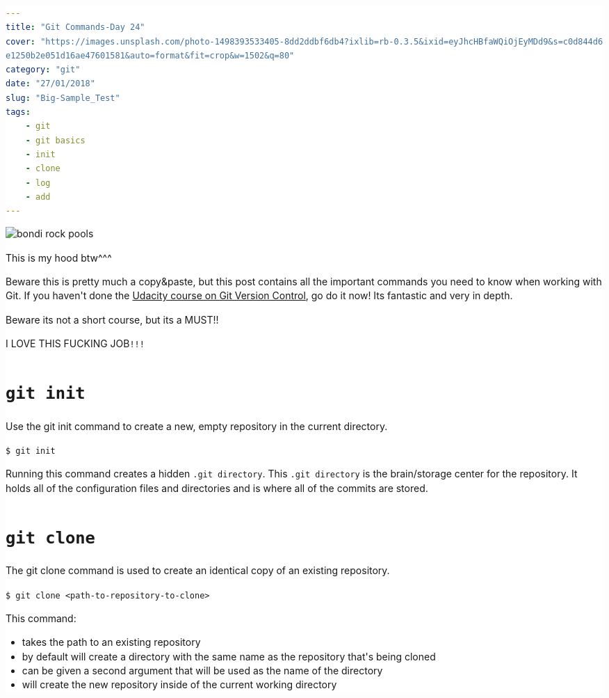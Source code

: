 ```yaml
---
title: "Git Commands-Day 24"
cover: "https://images.unsplash.com/photo-1498393533405-8dd2ddbf6db4?ixlib=rb-0.3.5&ixid=eyJhcHBfaWQiOjEyMDd9&s=c0d844d6e1250b2e051d16ae47601581&auto=format&fit=crop&w=1502&q=80"
category: "git"
date: "27/01/2018"
slug: "Big-Sample_Test"
tags:
    - git
    - git basics
    - init
    - clone
    - log
    - add
---
```


![bondi rock pools](https://images.unsplash.com/photo-1498393533405-8dd2ddbf6db4?ixlib=rb-0.3.5&ixid=eyJhcHBfaWQiOjEyMDd9&s=c0d844d6e1250b2e051d16ae47601581&auto=format&fit=crop&w=1502&q=80)

This is my hood btw^^^

Beware this is pretty much a copy&paste, but this post contains all the important commands you need to know when working with Git. If you haven't done the [Udacity course on Git Version Control](https://classroom.udacity.com/courses/ud123), go do it now! Its fantastic and very in depth.

Beware its not a short course, but its a MUST!!

I LOVE THIS FUCKING JOB`!!!`


# `git init`

Use the git init command to create a new, empty repository in the current directory.

    $ git init

Running this command creates a hidden `.git directory`. This `.git directory` is the brain/storage center for the repository. It holds all of the configuration files and directories and is where all of the commits are stored.

# `git clone`

The git clone command is used to create an identical copy of an existing repository.

    $ git clone <path-to-repository-to-clone>

This command:

* takes the path to an existing repository
* by default will create a directory with the same name as the repository that's being cloned
* can be given a second argument that will be used as the name of the directory
* will create the new repository inside of the current working directory
